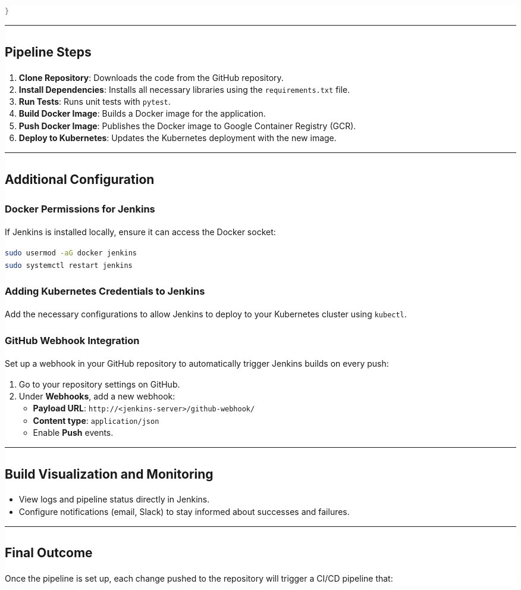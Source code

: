 ```groovy
}
```

---

## Pipeline Steps

1. **Clone Repository**: Downloads the code from the GitHub repository.
2. **Install Dependencies**: Installs all necessary libraries using the `requirements.txt` file.
3. **Run Tests**: Runs unit tests with `pytest`.
4. **Build Docker Image**: Builds a Docker image for the application.
5. **Push Docker Image**: Publishes the Docker image to Google Container Registry (GCR).
6. **Deploy to Kubernetes**: Updates the Kubernetes deployment with the new image.

---

## Additional Configuration

### Docker Permissions for Jenkins
If Jenkins is installed locally, ensure it can access the Docker socket:
```bash
sudo usermod -aG docker jenkins
sudo systemctl restart jenkins
```

### Adding Kubernetes Credentials to Jenkins
Add the necessary configurations to allow Jenkins to deploy to your Kubernetes cluster using `kubectl`.

### GitHub Webhook Integration
Set up a webhook in your GitHub repository to automatically trigger Jenkins builds on every push:

1. Go to your repository settings on GitHub.
2. Under **Webhooks**, add a new webhook:
   - **Payload URL**: `http://<jenkins-server>/github-webhook/`
   - **Content type**: `application/json`
   - Enable **Push** events.

---

## Build Visualization and Monitoring

- View logs and pipeline status directly in Jenkins.
- Configure notifications (email, Slack) to stay informed about successes and failures.

---

## Final Outcome

Once the pipeline is set up, each change pushed to the repository will trigger a CI/CD pipeline that:
